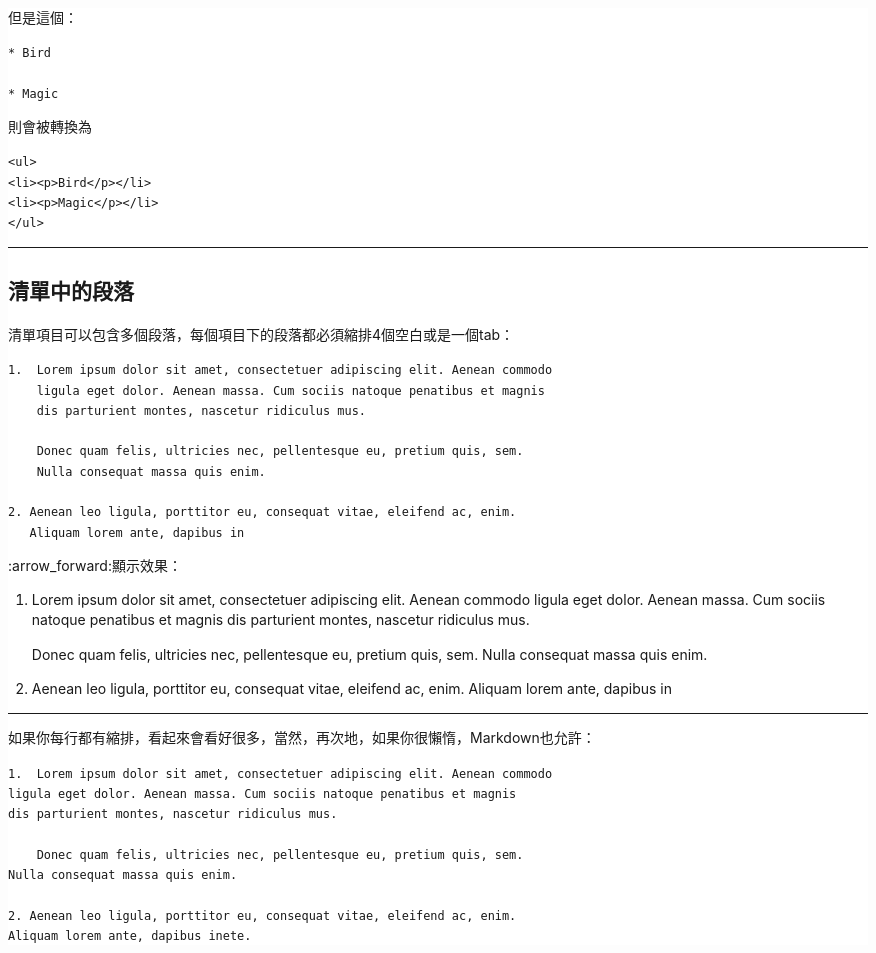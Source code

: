 但是這個：

```
* Bird

* Magic 
```

則會被轉換為

```
<ul>
<li><p>Bird</p></li>
<li><p>Magic</p></li>
</ul>
```

***

## 清單中的段落

清單項目可以包含多個段落，每個項目下的段落都必須縮排4個空白或是一個tab：

```
1.  Lorem ipsum dolor sit amet, consectetuer adipiscing elit. Aenean commodo 
    ligula eget dolor. Aenean massa. Cum sociis natoque penatibus et magnis 
    dis parturient montes, nascetur ridiculus mus. 

    Donec quam felis, ultricies nec, pellentesque eu, pretium quis, sem. 
    Nulla consequat massa quis enim.
    
2. Aenean leo ligula, porttitor eu, consequat vitae, eleifend ac, enim. 
   Aliquam lorem ante, dapibus in 
```

:arrow\_forward:顯示效果：

1.  Lorem ipsum dolor sit amet, consectetuer adipiscing elit. Aenean commodo ligula eget dolor. Aenean massa. Cum sociis natoque penatibus et magnis dis parturient montes, nascetur ridiculus mus.

    Donec quam felis, ultricies nec, pellentesque eu, pretium quis, sem. Nulla consequat massa quis enim.
2. Aenean leo ligula, porttitor eu, consequat vitae, eleifend ac, enim. Aliquam lorem ante, dapibus in

***

如果你每行都有縮排，看起來會看好很多，當然，再次地，如果你很懶惰，Markdown也允許：

```
1.  Lorem ipsum dolor sit amet, consectetuer adipiscing elit. Aenean commodo 
ligula eget dolor. Aenean massa. Cum sociis natoque penatibus et magnis 
dis parturient montes, nascetur ridiculus mus. 

    Donec quam felis, ultricies nec, pellentesque eu, pretium quis, sem. 
Nulla consequat massa quis enim.
    
2. Aenean leo ligula, porttitor eu, consequat vitae, eleifend ac, enim. 
Aliquam lorem ante, dapibus inete. 
```
